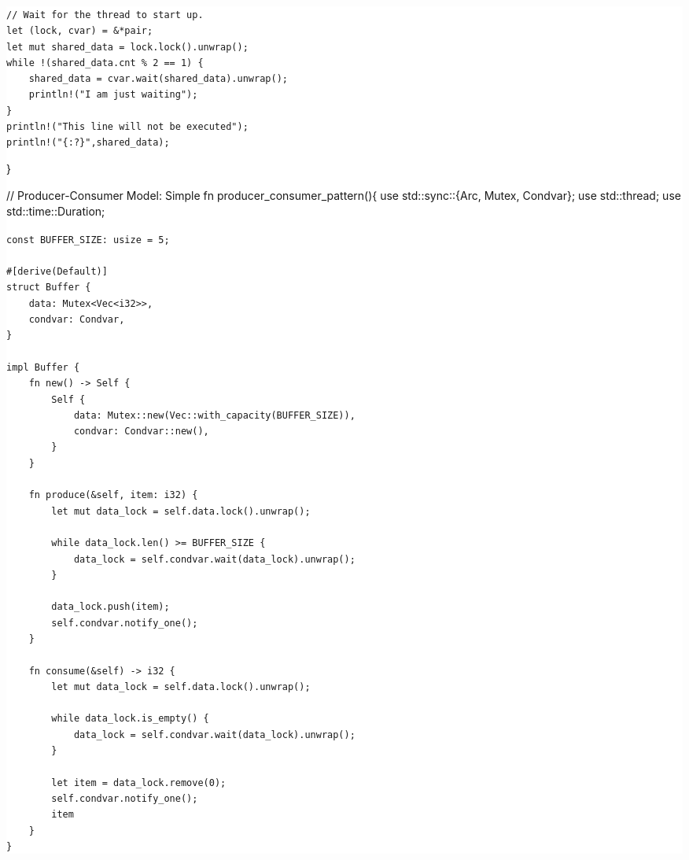     // Wait for the thread to start up.
    let (lock, cvar) = &*pair;
    let mut shared_data = lock.lock().unwrap();
    while !(shared_data.cnt % 2 == 1) {
        shared_data = cvar.wait(shared_data).unwrap();
        println!("I am just waiting");
    }
    println!("This line will not be executed");
    println!("{:?}",shared_data);
}


// Producer-Consumer Model: Simple
fn producer_consumer_pattern(){
    use std::sync::{Arc, Mutex, Condvar};
    use std::thread;
    use std::time::Duration;
    
    const BUFFER_SIZE: usize = 5;
    
    #[derive(Default)]
    struct Buffer {
        data: Mutex<Vec<i32>>,
        condvar: Condvar,
    }
    
    impl Buffer {
        fn new() -> Self {
            Self {
                data: Mutex::new(Vec::with_capacity(BUFFER_SIZE)),
                condvar: Condvar::new(),
            }
        }
    
        fn produce(&self, item: i32) {
            let mut data_lock = self.data.lock().unwrap();
    
            while data_lock.len() >= BUFFER_SIZE {
                data_lock = self.condvar.wait(data_lock).unwrap();
            }
    
            data_lock.push(item);
            self.condvar.notify_one();
        }
    
        fn consume(&self) -> i32 {
            let mut data_lock = self.data.lock().unwrap();
    
            while data_lock.is_empty() {
                data_lock = self.condvar.wait(data_lock).unwrap();
            }
    
            let item = data_lock.remove(0);
            self.condvar.notify_one();
            item
        }
    }
    